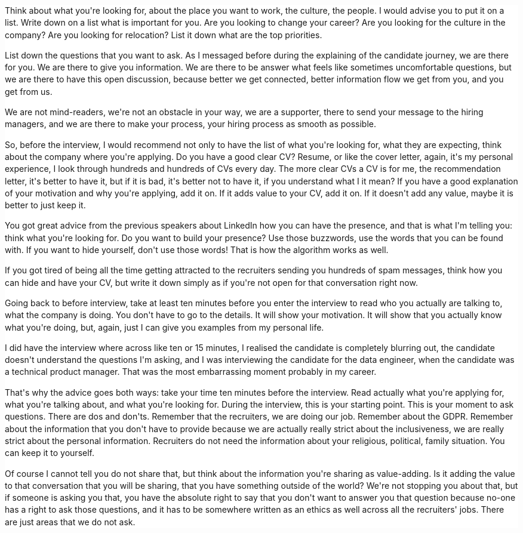Think about what you're looking for, about the place you want to work, the culture, the people. I would advise you to put it on a list. Write down on a list what is important for you. Are you looking to change your career? Are you looking for the culture in the company? Are you looking for relocation? List it down what are the top priorities.

List down the questions that you want to ask. As I messaged before during the explaining of the candidate journey, we are there for you. We are there to give you information. We are there to be answer what feels like sometimes uncomfortable questions, but we are there to have this open discussion, because better we get connected, better information flow we get from you, and you get from us.

We are not mind-readers, we're not an obstacle in your way, we are a supporter, there to send your message to the hiring managers, and we are there to make your process, your hiring process as smooth as possible.

So, before the interview, I would recommend not only to have the list of what you're looking for, what they are expecting, think about the company where you're applying. Do you have a good clear CV? Resume, or like the cover letter, again, it's my personal experience, I look through hundreds and hundreds of CVs every day. The more clear CVs a CV is for me, the recommendation letter, it's better to have it, but if it is bad, it's better not to have it, if you understand what I it mean? If you have a good explanation of your motivation and why you're applying, add it on. If it adds value to your CV, add it on. If it doesn't add any value, maybe it is better to just keep it.

You got great advice from the previous speakers about LinkedIn how you can have the presence, and that is what I'm telling you: think what you're looking for. Do you want to build your presence? Use those buzzwords, use the words that you can be found with. If you want to hide yourself, don't use those words! That is how the algorithm works as well.

If you got tired of being all the time getting attracted to the recruiters sending you hundreds of spam messages, think how you can hide and have your CV, but write it down simply as if you're not open for that conversation right now.

Going back to before interview, take at least ten minutes before you enter the interview to read who you actually are talking to, what the company is doing. You don't have to go to the details. It will show your motivation. It will show that you actually know what you're doing, but, again, just I can give you examples from my personal life.

I did have the interview where across like ten or 15 minutes, I realised the candidate is completely blurring out, the candidate doesn't understand the questions I'm asking, and I was interviewing the candidate for the data engineer, when the candidate was a technical product manager. That was the most embarrassing moment probably in my career.

That's why the advice goes both ways: take your time ten minutes before the interview. Read actually what you're applying for, what you're talking about, and what you're looking for. During the interview, this is your starting point. This is your moment to ask questions. There are dos and don'ts. Remember that the recruiters, we are doing our job. Remember about the GDPR. Remember about the information that you don't have to provide because we are actually really strict about the inclusiveness, we are really strict about the personal information. Recruiters do not need the information about your religious, political, family situation. You can keep it to yourself.

Of course I cannot tell you do not share that, but think about the information you're sharing as value-adding. Is it adding the value to that conversation that you will be sharing, that you have something outside of the world? We're not stopping you about that, but if someone is asking you that, you have the absolute right to say that you don't want to answer you that question because no-one has a right to ask those questions, and it has to be somewhere written as an ethics as well across all the recruiters' jobs. There are just areas that we do not ask.
